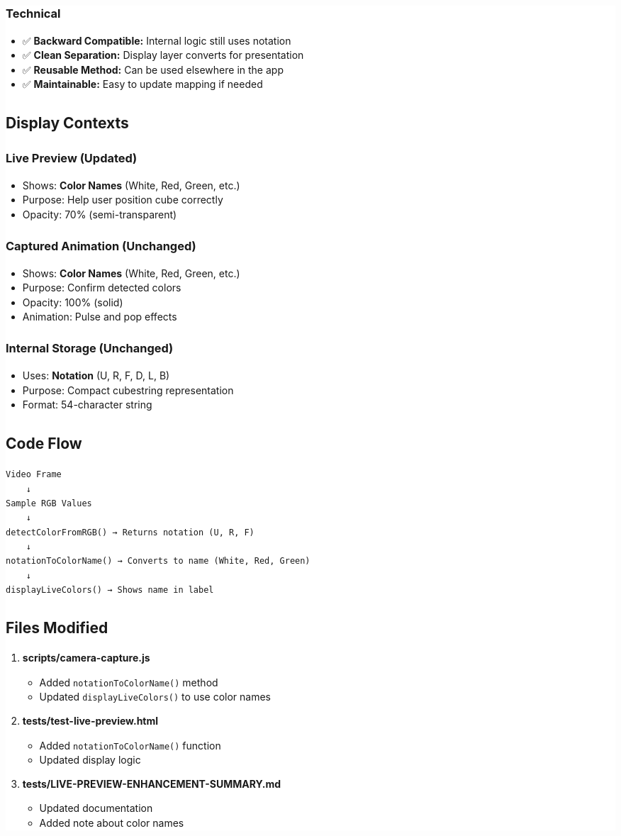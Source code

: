 ### Technical
- ✅ **Backward Compatible:** Internal logic still uses notation
- ✅ **Clean Separation:** Display layer converts for presentation
- ✅ **Reusable Method:** Can be used elsewhere in the app
- ✅ **Maintainable:** Easy to update mapping if needed

## Display Contexts

### Live Preview (Updated)
- Shows: **Color Names** (White, Red, Green, etc.)
- Purpose: Help user position cube correctly
- Opacity: 70% (semi-transparent)

### Captured Animation (Unchanged)
- Shows: **Color Names** (White, Red, Green, etc.)
- Purpose: Confirm detected colors
- Opacity: 100% (solid)
- Animation: Pulse and pop effects

### Internal Storage (Unchanged)
- Uses: **Notation** (U, R, F, D, L, B)
- Purpose: Compact cubestring representation
- Format: 54-character string

## Code Flow

```
Video Frame
    ↓
Sample RGB Values
    ↓
detectColorFromRGB() → Returns notation (U, R, F)
    ↓
notationToColorName() → Converts to name (White, Red, Green)
    ↓
displayLiveColors() → Shows name in label
```

## Files Modified

1. **scripts/camera-capture.js**
   - Added `notationToColorName()` method
   - Updated `displayLiveColors()` to use color names

2. **tests/test-live-preview.html**
   - Added `notationToColorName()` function
   - Updated display logic

3. **tests/LIVE-PREVIEW-ENHANCEMENT-SUMMARY.md**
   - Updated documentation
   - Added note about color names
